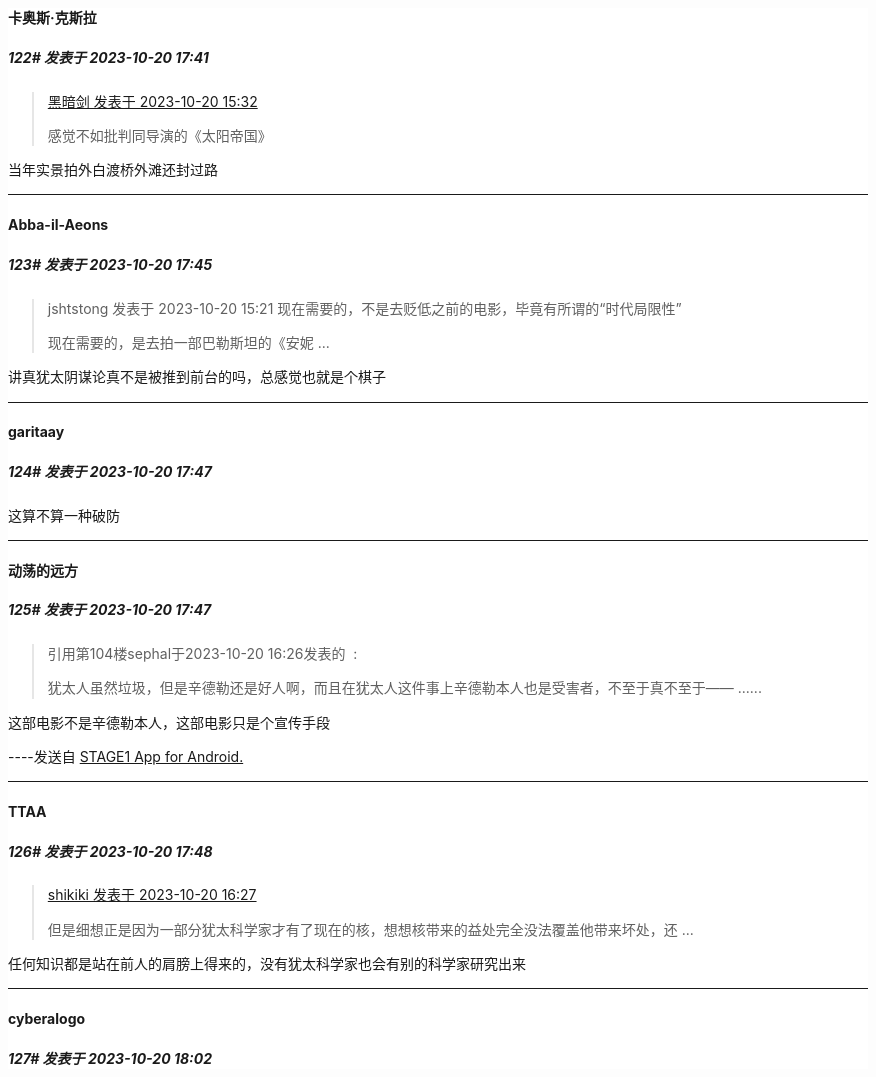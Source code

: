 ####  卡奥斯·克斯拉  
##### 122#       发表于 2023-10-20 17:41

<blockquote><a href="httphttps://bbs.saraba1st.com/2b/forum.php?mod=redirect&amp;goto=findpost&amp;pid=62775250&amp;ptid=2157410" target="_blank">黑暗剑 发表于 2023-10-20 15:32</a>

感觉不如批判同导演的《太阳帝国》</blockquote>
当年实景拍外白渡桥外滩还封过路


*****

####  Abba-il-Aeons  
##### 123#       发表于 2023-10-20 17:45

<blockquote>jshtstong 发表于 2023-10-20 15:21
现在需要的，不是去贬低之前的电影，毕竟有所谓的“时代局限性”

现在需要的，是去拍一部巴勒斯坦的《安妮 ...</blockquote>
讲真犹太阴谋论真不是被推到前台的吗，总感觉也就是个棋子

*****

####  garitaay  
##### 124#       发表于 2023-10-20 17:47

这算不算一种破防

*****

####  动荡的远方  
##### 125#       发表于 2023-10-20 17:47

<blockquote>引用第104楼sephal于2023-10-20 16:26发表的  :

犹太人虽然垃圾，但是辛德勒还是好人啊，而且在犹太人这件事上辛德勒本人也是受害者，不至于真不至于—— ......</blockquote>

这部电影不是辛德勒本人，这部电影只是个宣传手段

----发送自 [STAGE1 App for Android.](http://stage1.5j4m.com/?1.37)

*****

####  TTAA  
##### 126#       发表于 2023-10-20 17:48

<blockquote><a href="httphttps://bbs.saraba1st.com/2b/forum.php?mod=redirect&amp;goto=findpost&amp;pid=62775862&amp;ptid=2157410" target="_blank">shikiki 发表于 2023-10-20 16:27</a>

但是细想正是因为一部分犹太科学家才有了现在的核，想想核带来的益处完全没法覆盖他带来坏处，还 ...</blockquote>
任何知识都是站在前人的肩膀上得来的，没有犹太科学家也会有别的科学家研究出来


*****

####  cyberalogo  
##### 127#       发表于 2023-10-20 18:02
